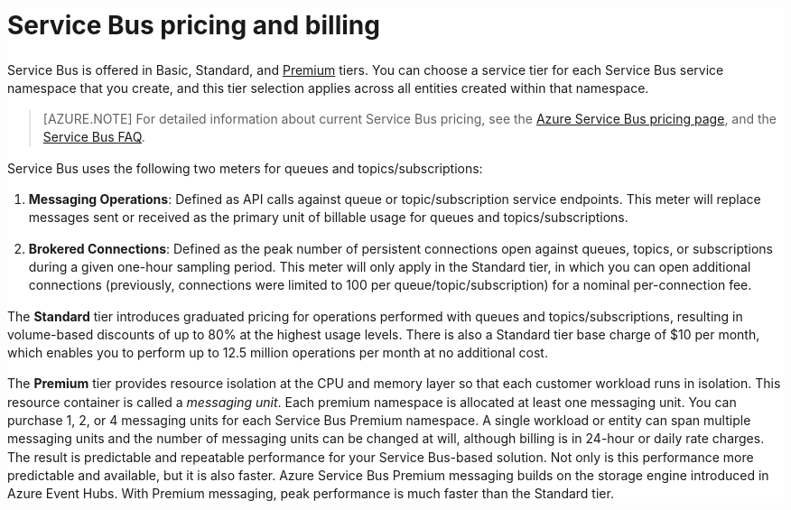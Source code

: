 <properties 
    pageTitle="Service Bus pricing and billing | Microsoft Azure"
    description="Overview of Service Bus pricing structure."
    services="service-bus"
    documentationCenter="na"
    authors="sethmanheim"
    manager="timlt"
    editor="" />
<tags 
    ms.service="service-bus"
    ms.devlang="na"
    ms.topic="article"
    ms.tgt_pltfrm="na"
    ms.workload="na"
    ms.date="10/06/2016"
    ms.author="sethm" />

# <a name="service-bus-pricing-and-billing"></a>Service Bus pricing and billing

Service Bus is offered in Basic, Standard, and [Premium](service-bus-premium-messaging.md) tiers. You can choose a service tier for each Service Bus service namespace that you create, and this tier selection applies across all entities created within that namespace.

>[AZURE.NOTE] For detailed information about current Service Bus pricing, see the [Azure Service Bus pricing page](https://azure.microsoft.com/pricing/details/service-bus/), and the [Service Bus FAQ](service-bus-faq.md#service-bus-pricing).

Service Bus uses the following two meters for queues and topics/subscriptions:

1. **Messaging Operations**: Defined as API calls against queue or topic/subscription service endpoints. This meter will replace messages sent or received as the primary unit of billable usage for queues and topics/subscriptions.

2. **Brokered Connections**: Defined as the peak number of persistent connections open against queues, topics, or subscriptions during a given one-hour sampling period. This meter will only apply in the Standard tier, in which you can open additional connections (previously, connections were limited to 100 per queue/topic/subscription) for a nominal per-connection fee.

The **Standard** tier introduces graduated pricing for operations performed with queues and topics/subscriptions, resulting in volume-based discounts of up to 80% at the highest usage levels. There is also a Standard tier base charge of $10 per month, which enables you to perform up to 12.5 million operations per month at no additional cost.

The **Premium** tier provides resource isolation at the CPU and memory layer so that each customer workload runs in isolation. This resource container is called a *messaging unit*. Each premium namespace is allocated at least one messaging unit. You can purchase 1, 2, or 4 messaging units for each Service Bus Premium namespace. A single workload or entity can span multiple messaging units and the number of messaging units can be changed at will, although billing is in 24-hour or daily rate charges. The result is predictable and repeatable performance for your Service Bus-based solution. Not only is this performance more predictable and available, but it is also faster. Azure Service Bus Premium messaging builds on the storage engine introduced in Azure Event Hubs. With Premium messaging, peak performance is much faster than the Standard tier.


[Azure classic portal]: http://manage.windowsazure.com